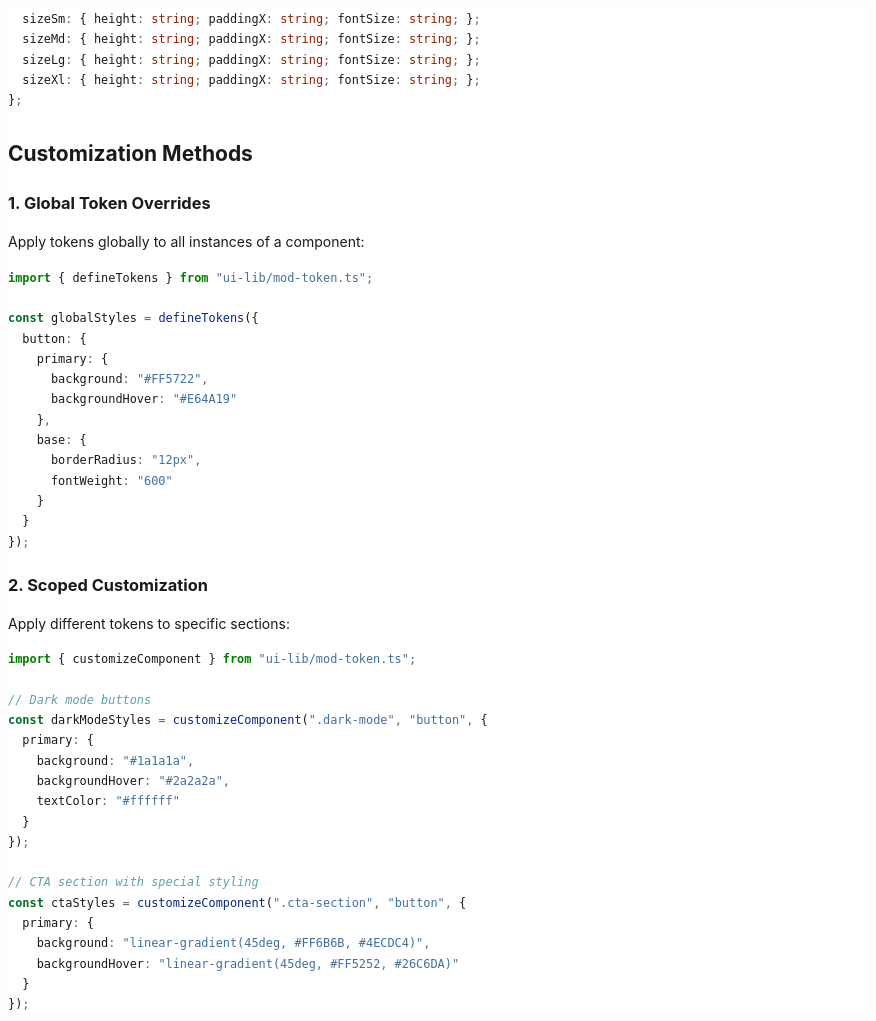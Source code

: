 ```typescript
  sizeSm: { height: string; paddingX: string; fontSize: string; };
  sizeMd: { height: string; paddingX: string; fontSize: string; };
  sizeLg: { height: string; paddingX: string; fontSize: string; };
  sizeXl: { height: string; paddingX: string; fontSize: string; };
};
```

## Customization Methods

### 1. Global Token Overrides

Apply tokens globally to all instances of a component:

```typescript
import { defineTokens } from "ui-lib/mod-token.ts";

const globalStyles = defineTokens({
  button: {
    primary: {
      background: "#FF5722",
      backgroundHover: "#E64A19"
    },
    base: {
      borderRadius: "12px",
      fontWeight: "600"
    }
  }
});
```

### 2. Scoped Customization

Apply different tokens to specific sections:

```typescript
import { customizeComponent } from "ui-lib/mod-token.ts";

// Dark mode buttons
const darkModeStyles = customizeComponent(".dark-mode", "button", {
  primary: {
    background: "#1a1a1a",
    backgroundHover: "#2a2a2a",
    textColor: "#ffffff"
  }
});

// CTA section with special styling
const ctaStyles = customizeComponent(".cta-section", "button", {
  primary: {
    background: "linear-gradient(45deg, #FF6B6B, #4ECDC4)",
    backgroundHover: "linear-gradient(45deg, #FF5252, #26C6DA)"
  }
});
```
